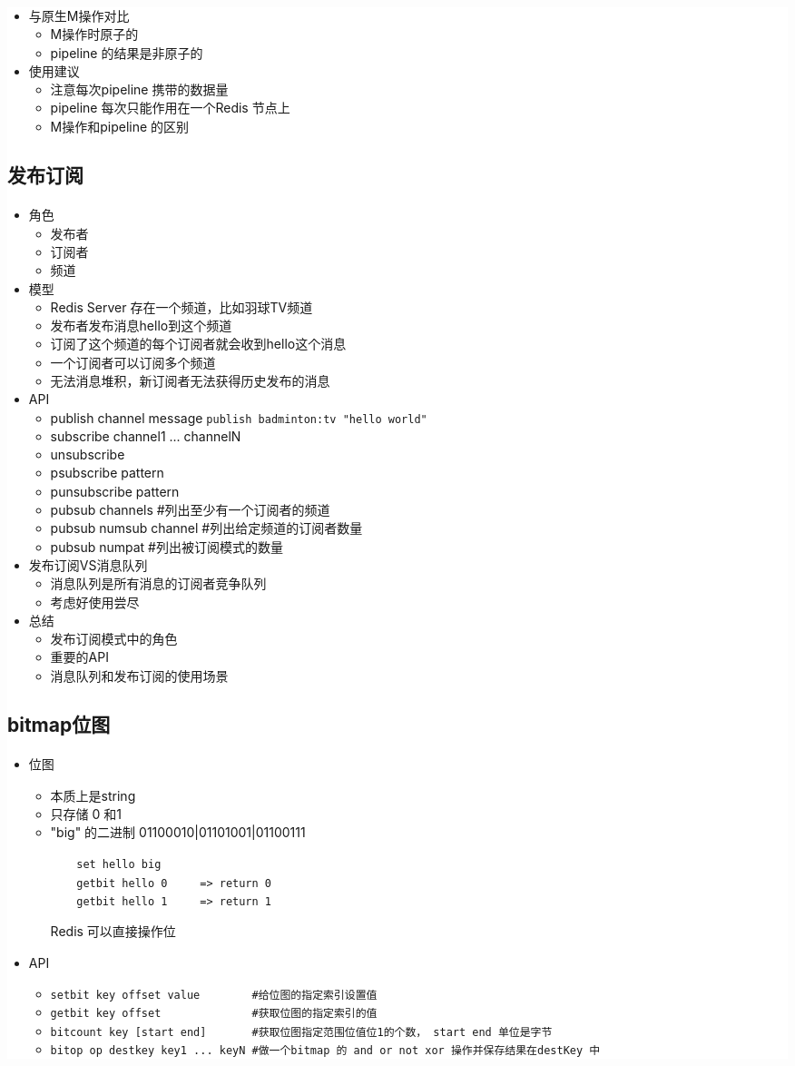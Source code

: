   - 与原生M操作对比
    - M操作时原子的
    - pipeline 的结果是非原子的
  - 使用建议
    - 注意每次pipeline 携带的数据量
    - pipeline 每次只能作用在一个Redis 节点上
    - M操作和pipeline 的区别

## 发布订阅
- 角色
  - 发布者
  - 订阅者
  - 频道
- 模型
  - Redis Server 存在一个频道，比如羽球TV频道
  - 发布者发布消息hello到这个频道
  - 订阅了这个频道的每个订阅者就会收到hello这个消息
  - 一个订阅者可以订阅多个频道
  - 无法消息堆积，新订阅者无法获得历史发布的消息
- API
  - publish channel message
    ```publish badminton:tv "hello world"```
  - subscribe channel1 ... channelN
  - unsubscribe
  - psubscribe pattern
  - punsubscribe pattern
  - pubsub channels  #列出至少有一个订阅者的频道
  - pubsub numsub channel #列出给定频道的订阅者数量
  - pubsub numpat #列出被订阅模式的数量
- 发布订阅VS消息队列
  - 消息队列是所有消息的订阅者竞争队列
  - 考虑好使用尝尽
- 总结
  - 发布订阅模式中的角色
  - 重要的API
  - 消息队列和发布订阅的使用场景

## bitmap位图
- 位图
  - 本质上是string
  - 只存储 0 和1
  - "big" 的二进制 01100010|01101001|01100111
    ```
        set hello big
        getbit hello 0     => return 0
        getbit hello 1     => return 1
    ```
    Redis 可以直接操作位  

- API
  - ```setbit key offset value        #给位图的指定索引设置值```
  - ```getbit key offset              #获取位图的指定索引的值```
  - ```bitcount key [start end]       #获取位图指定范围位值位1的个数， start end 单位是字节```
  - ```bitop op destkey key1 ... keyN #做一个bitmap 的 and or not xor 操作并保存结果在destKey 中 ```
